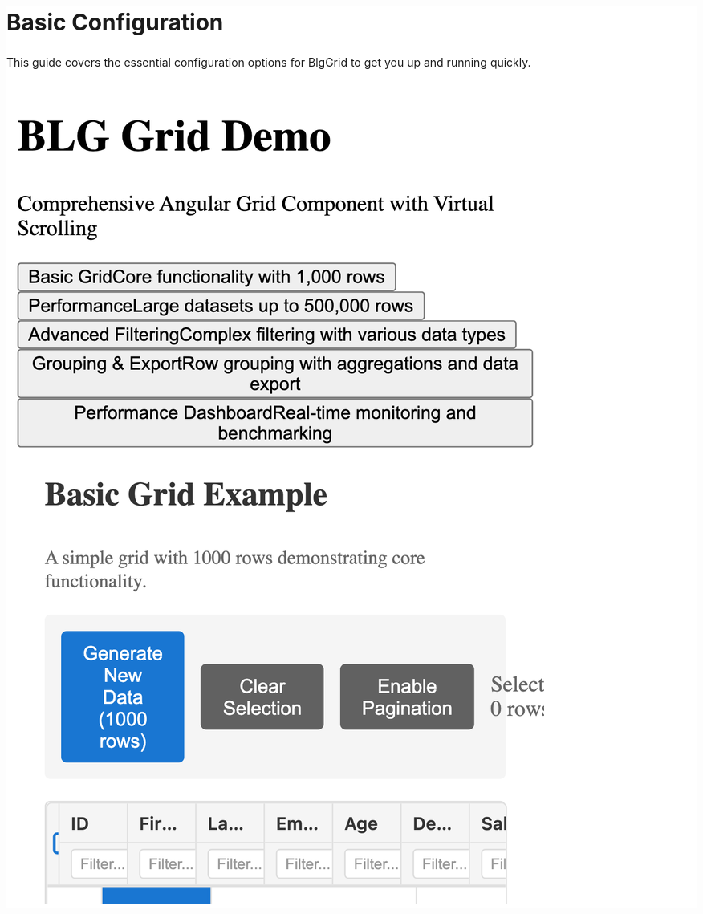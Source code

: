 # Basic Configuration

This guide covers the essential configuration options for BlgGrid to get you up and running quickly.

![Basic Grid Layout](../images/basic-grid-layout.png)
